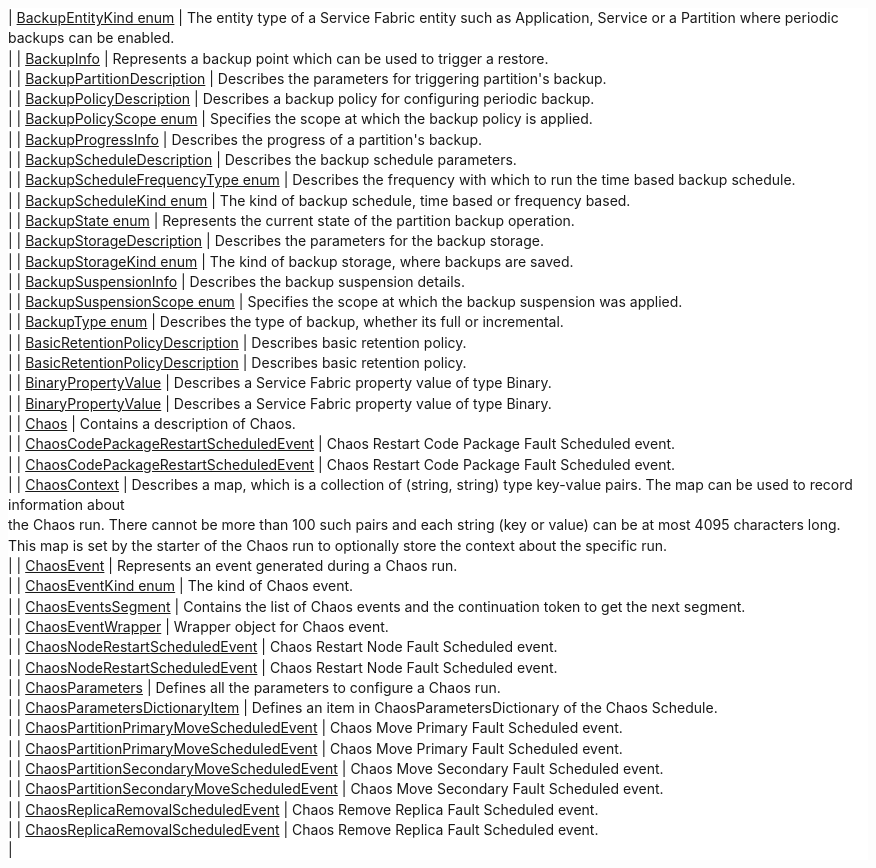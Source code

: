 | [BackupEntityKind enum](sfclient-v81-model-backupentitykind.md) | The entity type of a Service Fabric entity such as Application, Service or a Partition where periodic backups can be enabled.<br/> |
| [BackupInfo](sfclient-v81-model-backupinfo.md) | Represents a backup point which can be used to trigger a restore.<br/> |
| [BackupPartitionDescription](sfclient-v81-model-backuppartitiondescription.md) | Describes the parameters for triggering partition's backup.<br/> |
| [BackupPolicyDescription](sfclient-v81-model-backuppolicydescription.md) | Describes a backup policy for configuring periodic backup.<br/> |
| [BackupPolicyScope enum](sfclient-v81-model-backuppolicyscope.md) | Specifies the scope at which the backup policy is applied.<br/> |
| [BackupProgressInfo](sfclient-v81-model-backupprogressinfo.md) | Describes the progress of a partition's backup.<br/> |
| [BackupScheduleDescription](sfclient-v81-model-backupscheduledescription.md) | Describes the backup schedule parameters.<br/> |
| [BackupScheduleFrequencyType enum](sfclient-v81-model-backupschedulefrequencytype.md) | Describes the frequency with which to run the time based backup schedule.<br/> |
| [BackupScheduleKind enum](sfclient-v81-model-backupschedulekind.md) | The kind of backup schedule, time based or frequency based.<br/> |
| [BackupState enum](sfclient-v81-model-backupstate.md) | Represents the current state of the partition backup operation.<br/> |
| [BackupStorageDescription](sfclient-v81-model-backupstoragedescription.md) | Describes the parameters for the backup storage.<br/> |
| [BackupStorageKind enum](sfclient-v81-model-backupstoragekind.md) | The kind of backup storage, where backups are saved.<br/> |
| [BackupSuspensionInfo](sfclient-v81-model-backupsuspensioninfo.md) | Describes the backup suspension details.<br/> |
| [BackupSuspensionScope enum](sfclient-v81-model-backupsuspensionscope.md) | Specifies the scope at which the backup suspension was applied.<br/> |
| [BackupType enum](sfclient-v81-model-backuptype.md) | Describes the type of backup, whether its full or incremental.<br/> |
| [BasicRetentionPolicyDescription](sfclient-v81-model-basicretentionpolicydescription.md) | Describes basic retention policy.<br/> |
| [BasicRetentionPolicyDescription](sfclient-v81-model-basicretentionpolicydescription.md) | Describes basic retention policy.<br/> |
| [BinaryPropertyValue](sfclient-v81-model-binarypropertyvalue.md) | Describes a Service Fabric property value of type Binary.<br/> |
| [BinaryPropertyValue](sfclient-v81-model-binarypropertyvalue.md) | Describes a Service Fabric property value of type Binary.<br/> |
| [Chaos](sfclient-v81-model-chaos.md) | Contains a description of Chaos.<br/> |
| [ChaosCodePackageRestartScheduledEvent](sfclient-v81-model-chaoscodepackagerestartscheduledevent.md) | Chaos Restart Code Package Fault Scheduled event.<br/> |
| [ChaosCodePackageRestartScheduledEvent](sfclient-v81-model-chaoscodepackagerestartscheduledevent.md) | Chaos Restart Code Package Fault Scheduled event.<br/> |
| [ChaosContext](sfclient-v81-model-chaoscontext.md) | Describes a map, which is a collection of (string, string) type key-value pairs. The map can be used to record information about<br/>the Chaos run. There cannot be more than 100 such pairs and each string (key or value) can be at most 4095 characters long.<br/>This map is set by the starter of the Chaos run to optionally store the context about the specific run.<br/> |
| [ChaosEvent](sfclient-v81-model-chaosevent.md) | Represents an event generated during a Chaos run.<br/> |
| [ChaosEventKind enum](sfclient-v81-model-chaoseventkind.md) | The kind of Chaos event.<br/> |
| [ChaosEventsSegment](sfclient-v81-model-chaoseventssegment.md) | Contains the list of Chaos events and the continuation token to get the next segment.<br/> |
| [ChaosEventWrapper](sfclient-v81-model-chaoseventwrapper.md) | Wrapper object for Chaos event.<br/> |
| [ChaosNodeRestartScheduledEvent](sfclient-v81-model-chaosnoderestartscheduledevent.md) | Chaos Restart Node Fault Scheduled event.<br/> |
| [ChaosNodeRestartScheduledEvent](sfclient-v81-model-chaosnoderestartscheduledevent.md) | Chaos Restart Node Fault Scheduled event.<br/> |
| [ChaosParameters](sfclient-v81-model-chaosparameters.md) | Defines all the parameters to configure a Chaos run.<br/> |
| [ChaosParametersDictionaryItem](sfclient-v81-model-chaosparametersdictionaryitem.md) | Defines an item in ChaosParametersDictionary of the Chaos Schedule.<br/> |
| [ChaosPartitionPrimaryMoveScheduledEvent](sfclient-v81-model-chaospartitionprimarymovescheduledevent.md) | Chaos Move Primary Fault Scheduled event.<br/> |
| [ChaosPartitionPrimaryMoveScheduledEvent](sfclient-v81-model-chaospartitionprimarymovescheduledevent.md) | Chaos Move Primary Fault Scheduled event.<br/> |
| [ChaosPartitionSecondaryMoveScheduledEvent](sfclient-v81-model-chaospartitionsecondarymovescheduledevent.md) | Chaos Move Secondary Fault Scheduled event.<br/> |
| [ChaosPartitionSecondaryMoveScheduledEvent](sfclient-v81-model-chaospartitionsecondarymovescheduledevent.md) | Chaos Move Secondary Fault Scheduled event.<br/> |
| [ChaosReplicaRemovalScheduledEvent](sfclient-v81-model-chaosreplicaremovalscheduledevent.md) | Chaos Remove Replica Fault Scheduled event.<br/> |
| [ChaosReplicaRemovalScheduledEvent](sfclient-v81-model-chaosreplicaremovalscheduledevent.md) | Chaos Remove Replica Fault Scheduled event.<br/> |